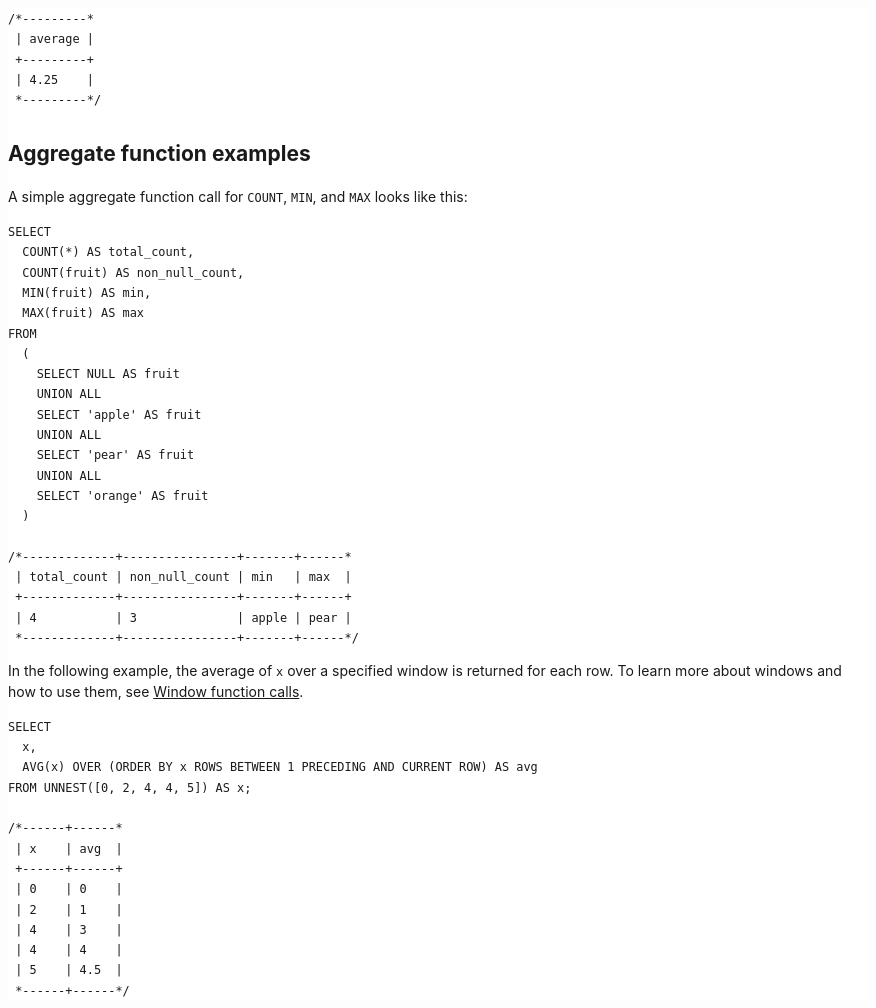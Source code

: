 ```zetasql
/*---------*
 | average |
 +---------+
 | 4.25    |
 *---------*/
```

## Aggregate function examples

A simple aggregate function call for `COUNT`, `MIN`, and `MAX` looks like this:

```zetasql
SELECT
  COUNT(*) AS total_count,
  COUNT(fruit) AS non_null_count,
  MIN(fruit) AS min,
  MAX(fruit) AS max
FROM
  (
    SELECT NULL AS fruit
    UNION ALL
    SELECT 'apple' AS fruit
    UNION ALL
    SELECT 'pear' AS fruit
    UNION ALL
    SELECT 'orange' AS fruit
  )

/*-------------+----------------+-------+------*
 | total_count | non_null_count | min   | max  |
 +-------------+----------------+-------+------+
 | 4           | 3              | apple | pear |
 *-------------+----------------+-------+------*/
```

In the following example, the average of `x` over a specified window is returned
for each row. To learn more about windows and how to use them, see
[Window function calls][window-function-calls].

```zetasql
SELECT
  x,
  AVG(x) OVER (ORDER BY x ROWS BETWEEN 1 PRECEDING AND CURRENT ROW) AS avg
FROM UNNEST([0, 2, 4, 4, 5]) AS x;

/*------+------*
 | x    | avg  |
 +------+------+
 | 0    | 0    |
 | 2    | 1    |
 | 4    | 3    |
 | 4    | 4    |
 | 5    | 4.5  |
 *------+------*/
```


[pivot-operator]: https://github.com/google/zetasql/blob/master/docs/query-syntax.md#pivot_operator
[max_min_clause]: #max_min_clause
[agg-data-type-properties]: https://github.com/google/zetasql/blob/master/docs/data-types.md#data_type_properties
[window-function-calls]: https://github.com/google/zetasql/blob/master/docs/window-function-calls.md
[floating-point-semantics]: https://github.com/google/zetasql/blob/master/docs/data-types.md#floating_point_semantics
[dp-clause]: https://github.com/google/zetasql/blob/master/docs/query-syntax.md#dp_clause
[aggregation-threshold]: https://github.com/google/zetasql/blob/master/docs/query-syntax.md#agg_threshold_clause
